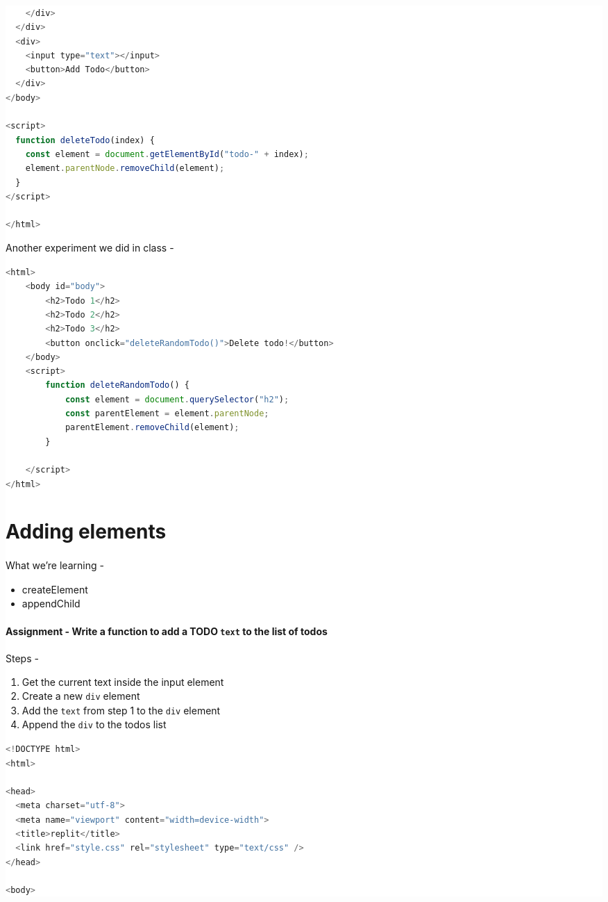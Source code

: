 ```javascript
    </div>
  </div>
  <div>
    <input type="text"></input>
    <button>Add Todo</button>
  </div>
</body>

<script>
  function deleteTodo(index) {
    const element = document.getElementById("todo-" + index);
    element.parentNode.removeChild(element);
  }
</script>

</html>
```

Another experiment we did in class -

```javascript
<html>
    <body id="body">
        <h2>Todo 1</h2>
        <h2>Todo 2</h2>
        <h2>Todo 3</h2>
        <button onclick="deleteRandomTodo()">Delete todo!</button>
    </body>
    <script>
        function deleteRandomTodo() {
            const element = document.querySelector("h2");
            const parentElement = element.parentNode;
            parentElement.removeChild(element);
        }

    </script>
</html>
```

# Adding elements
What we’re learning -
- createElement
- appendChild

#### Assignment - Write a function to add a TODO `text` to the list of todos
Steps -
1. Get the current text inside the input element
2. Create a new `div` element
3. Add the `text` from step 1 to the `div` element
4. Append the `div` to the todos list
```javascript
<!DOCTYPE html>
<html>

<head>
  <meta charset="utf-8">
  <meta name="viewport" content="width=device-width">
  <title>replit</title>
  <link href="style.css" rel="stylesheet" type="text/css" />
</head>

<body>
```
